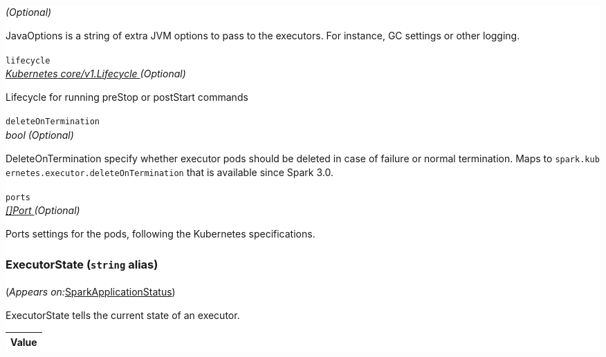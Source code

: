 <td>
<em>(Optional)</em>
<p>JavaOptions is a string of extra JVM options to pass to the executors. For instance,
GC settings or other logging.</p>
</td>
</tr>
<tr>
<td>
<code>lifecycle</code><br/>
<em>
<a href="https://kubernetes.io/docs/reference/generated/kubernetes-api/v1.24/#lifecycle-v1-core">
Kubernetes core/v1.Lifecycle
</a>
</em>
</td>
<td>
<em>(Optional)</em>
<p>Lifecycle for running preStop or postStart commands</p>
</td>
</tr>
<tr>
<td>
<code>deleteOnTermination</code><br/>
<em>
bool
</em>
</td>
<td>
<em>(Optional)</em>
<p>DeleteOnTermination specify whether executor pods should be deleted in case of failure or normal termination.
Maps to <code>spark.kubernetes.executor.deleteOnTermination</code> that is available since Spark 3.0.</p>
</td>
</tr>
<tr>
<td>
<code>ports</code><br/>
<em>
<a href="#sparkoperator.k8s.io/v1beta2.Port">
[]Port
</a>
</em>
</td>
<td>
<em>(Optional)</em>
<p>Ports settings for the pods, following the Kubernetes specifications.</p>
</td>
</tr>
</tbody>
</table>
<h3 id="sparkoperator.k8s.io/v1beta2.ExecutorState">ExecutorState
(<code>string</code> alias)</h3>
<p>
(<em>Appears on:</em><a href="#sparkoperator.k8s.io/v1beta2.SparkApplicationStatus">SparkApplicationStatus</a>)
</p>
<div>
<p>ExecutorState tells the current state of an executor.</p>
</div>
<table>
<thead>
<tr>
<th>Value</th>